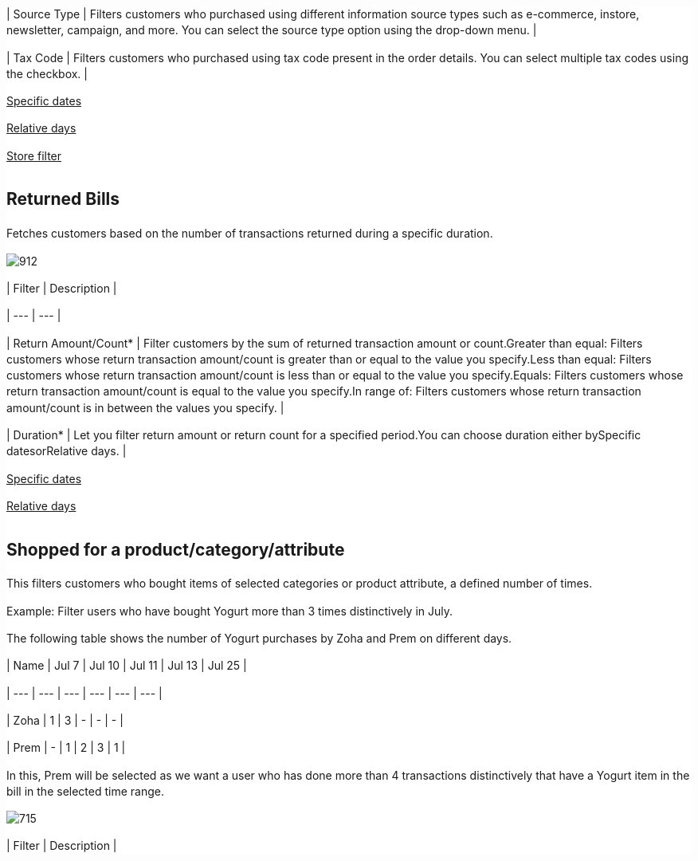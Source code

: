 | Source Type | Filters customers who purchased using different information source types such as e-commerce, instore, newsletter, campaign, and more. You can select the source type option using the drop-down menu. |

| Tax Code | Filters customers who purchased using tax code present in the order details. You can select multiple tax codes using the checkbox. |



[Specific dates](/docs/common-options-in-audience-filters#specific-dates)

[Relative days](/docs/common-options-in-audience-filters#relative-days)

[Store filter](/docs/common-options-in-audience-filters#store-hierarchy)

## Returned Bills

Fetches customers based on the number of transactions returned during a specific duration.

![912](https://files.readme.io/90bbd74-download.png)

| Filter | Description |

| --- | --- |

| Return Amount/Count* | Filter customers by the sum of returned transaction amount or count.Greater than equal: Filters customers whose return transaction amount/count is greater than or equal to the value you specify.Less than equal: Filters customers whose return transaction amount/count is less than or equal to the value you specify.Equals: Filters customers whose return transaction amount/count is equal to the value you specify.In range of: Filters customers whose return transaction amount/count is in between the values you specify. |

| Duration* | Let you filter return amount or return count for a specified period.You can choose duration either bySpecific datesorRelative days. |



[Specific dates](/docs/common-options-in-audience-filters#specific-dates)

[Relative days](/docs/common-options-in-audience-filters#relative-days)

## Shopped for a product/category/attribute

This filters customers who bought items of selected categories or product attribute, a defined number of times.

Example: Filter users who have bought Yogurt more than 3 times distinctively in July.

The following table shows the number of Yogurt purchases by Zoha and Prem on different days.

| Name | Jul 7 | Jul 10 | Jul 11 | Jul 13 | Jul 25 |

| --- | --- | --- | --- | --- | --- |

| Zoha | 1 | 3 | - | - | - |

| Prem | - | 1 | 2 | 3 | 1 |



In this, Prem will be selected as we want a user who has done more than 4 transactions distinctively that have a Yogurt item in the bill in the selected time range.

![715](https://files.readme.io/1c336eb-hI7dMImCE3ARU2B_jmyNzPiVAzDAjg6BjA.png)

| Filter | Description |
